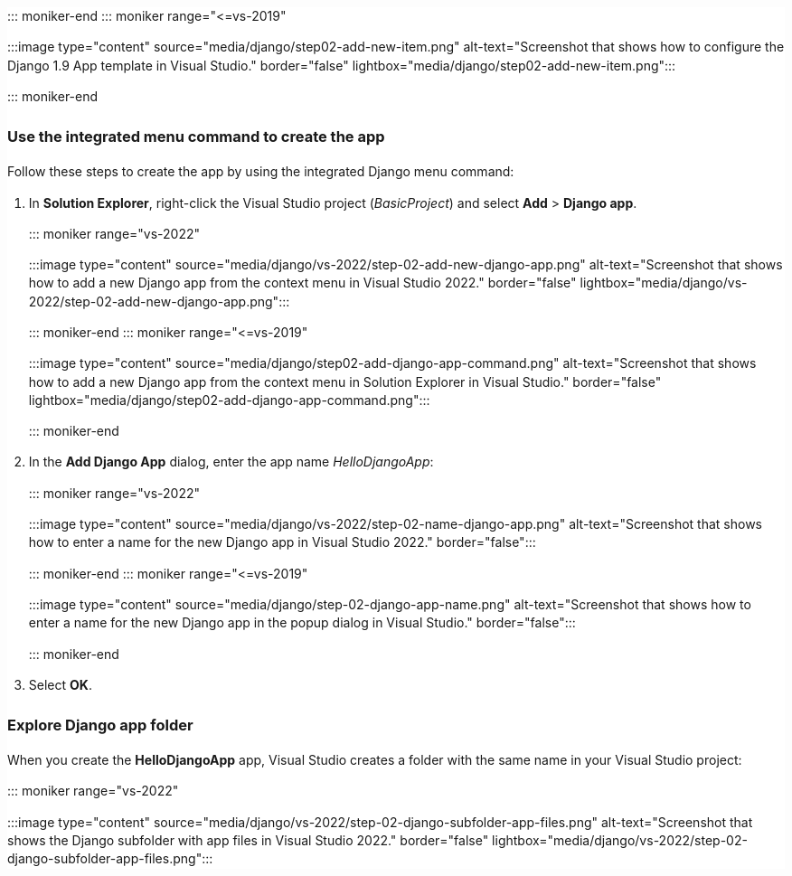    ::: moniker-end
   ::: moniker range="<=vs-2019"

   :::image type="content" source="media/django/step02-add-new-item.png" alt-text="Screenshot that shows how to configure the Django 1.9 App template in Visual Studio." border="false" lightbox="media/django/step02-add-new-item.png":::

   ::: moniker-end

### Use the integrated menu command to create the app

Follow these steps to create the app by using the integrated Django menu command:

1. In **Solution Explorer**, right-click the Visual Studio project (_BasicProject_) and select **Add** > **Django app**.

   ::: moniker range="vs-2022"

   :::image type="content" source="media/django/vs-2022/step-02-add-new-django-app.png" alt-text="Screenshot that shows how to add a new Django app from the context menu in Visual Studio 2022." border="false" lightbox="media/django/vs-2022/step-02-add-new-django-app.png"::: 

   ::: moniker-end
   ::: moniker range="<=vs-2019"

   :::image type="content" source="media/django/step02-add-django-app-command.png" alt-text="Screenshot that shows how to add a new Django app from the context menu in Solution Explorer in Visual Studio." border="false" lightbox="media/django/step02-add-django-app-command.png":::

   ::: moniker-end

1. In the **Add Django App** dialog, enter the app name _HelloDjangoApp_:

   ::: moniker range="vs-2022"

   :::image type="content" source="media/django/vs-2022/step-02-name-django-app.png" alt-text="Screenshot that shows how to enter a name for the new Django app in Visual Studio 2022." border="false"::: 

   ::: moniker-end
   ::: moniker range="<=vs-2019"

   :::image type="content" source="media/django/step-02-django-app-name.png" alt-text="Screenshot that shows how to enter a name for the new Django app in the popup dialog in Visual Studio." border="false":::

   ::: moniker-end

1. Select **OK**.

### Explore Django app folder

When you create the **HelloDjangoApp** app, Visual Studio creates a folder with the same name in your Visual Studio project:

::: moniker range="vs-2022"

:::image type="content" source="media/django/vs-2022/step-02-django-subfolder-app-files.png" alt-text="Screenshot that shows the Django subfolder with app files in Visual Studio 2022." border="false" lightbox="media/django/vs-2022/step-02-django-subfolder-app-files.png"::: 
